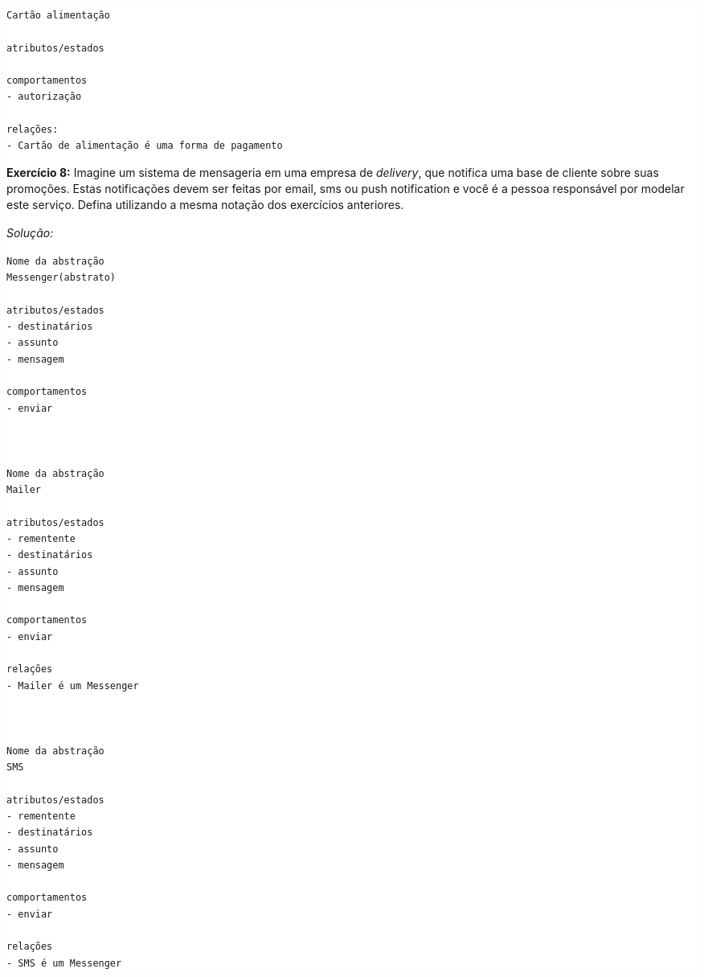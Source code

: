 ```language-md
Cartão alimentação

atributos/estados

comportamentos
- autorização

relações:
- Cartão de alimentação é uma forma de pagamento
```

**Exercício 8:** Imagine um sistema de mensageria em uma empresa de _delivery_, que notifica uma base de cliente sobre suas promoções. Estas notificações devem ser feitas por email, sms ou push notification e você é a pessoa responsável por modelar este serviço. Defina utilizando a mesma notação dos exercícios anteriores.

_Solução:_

```language-md
Nome da abstração
Messenger(abstrato)

atributos/estados
- destinatários
- assunto
- mensagem

comportamentos
- enviar



Nome da abstração
Mailer

atributos/estados
- rementente
- destinatários
- assunto
- mensagem

comportamentos
- enviar

relações
- Mailer é um Messenger



Nome da abstração
SMS

atributos/estados
- rementente
- destinatários
- assunto
- mensagem

comportamentos
- enviar

relações
- SMS é um Messenger

```
